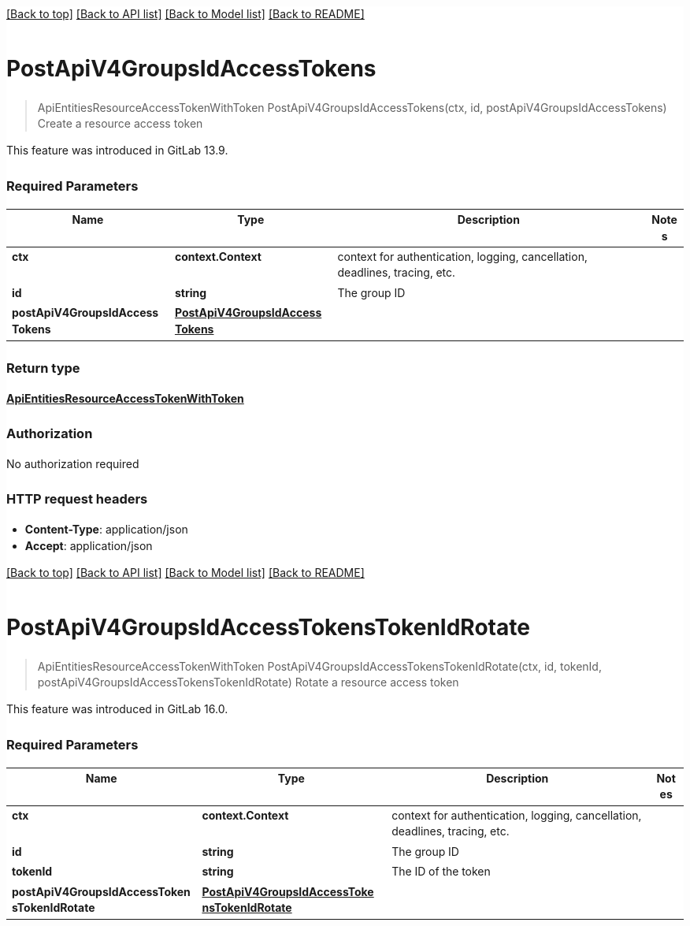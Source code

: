 [[Back to top]](#) [[Back to API list]](../README.md#documentation-for-api-endpoints) [[Back to Model list]](../README.md#documentation-for-models) [[Back to README]](../README.md)

# **PostApiV4GroupsIdAccessTokens**
> ApiEntitiesResourceAccessTokenWithToken PostApiV4GroupsIdAccessTokens(ctx, id, postApiV4GroupsIdAccessTokens)
Create a resource access token

This feature was introduced in GitLab 13.9.

### Required Parameters

Name | Type | Description  | Notes
------------- | ------------- | ------------- | -------------
 **ctx** | **context.Context** | context for authentication, logging, cancellation, deadlines, tracing, etc.
  **id** | **string**| The group ID | 
  **postApiV4GroupsIdAccessTokens** | [**PostApiV4GroupsIdAccessTokens**](PostApiV4GroupsIdAccessTokens.md)|  | 

### Return type

[**ApiEntitiesResourceAccessTokenWithToken**](API_Entities_ResourceAccessTokenWithToken.md)

### Authorization

No authorization required

### HTTP request headers

 - **Content-Type**: application/json
 - **Accept**: application/json

[[Back to top]](#) [[Back to API list]](../README.md#documentation-for-api-endpoints) [[Back to Model list]](../README.md#documentation-for-models) [[Back to README]](../README.md)

# **PostApiV4GroupsIdAccessTokensTokenIdRotate**
> ApiEntitiesResourceAccessTokenWithToken PostApiV4GroupsIdAccessTokensTokenIdRotate(ctx, id, tokenId, postApiV4GroupsIdAccessTokensTokenIdRotate)
Rotate a resource access token

This feature was introduced in GitLab 16.0.

### Required Parameters

Name | Type | Description  | Notes
------------- | ------------- | ------------- | -------------
 **ctx** | **context.Context** | context for authentication, logging, cancellation, deadlines, tracing, etc.
  **id** | **string**| The group ID | 
  **tokenId** | **string**| The ID of the token | 
  **postApiV4GroupsIdAccessTokensTokenIdRotate** | [**PostApiV4GroupsIdAccessTokensTokenIdRotate**](PostApiV4GroupsIdAccessTokensTokenIdRotate.md)|  | 
